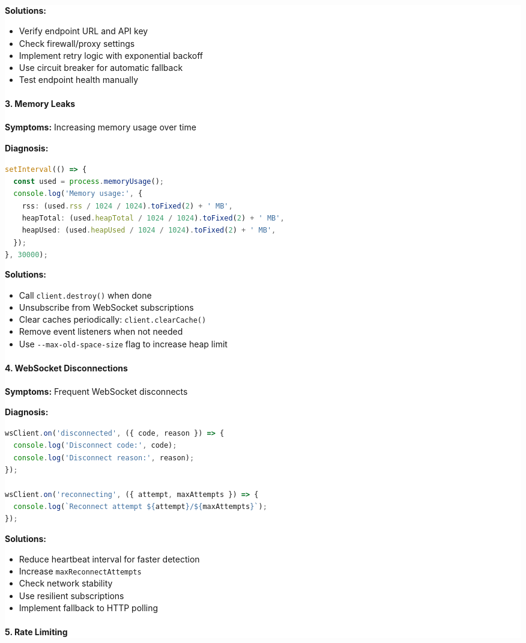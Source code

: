 **Solutions:**
- Verify endpoint URL and API key
- Check firewall/proxy settings
- Implement retry logic with exponential backoff
- Use circuit breaker for automatic fallback
- Test endpoint health manually

#### 3. Memory Leaks

**Symptoms:** Increasing memory usage over time

**Diagnosis:**
```typescript
setInterval(() => {
  const used = process.memoryUsage();
  console.log('Memory usage:', {
    rss: (used.rss / 1024 / 1024).toFixed(2) + ' MB',
    heapTotal: (used.heapTotal / 1024 / 1024).toFixed(2) + ' MB',
    heapUsed: (used.heapUsed / 1024 / 1024).toFixed(2) + ' MB',
  });
}, 30000);
```

**Solutions:**
- Call `client.destroy()` when done
- Unsubscribe from WebSocket subscriptions
- Clear caches periodically: `client.clearCache()`
- Remove event listeners when not needed
- Use `--max-old-space-size` flag to increase heap limit

#### 4. WebSocket Disconnections

**Symptoms:** Frequent WebSocket disconnects

**Diagnosis:**
```typescript
wsClient.on('disconnected', ({ code, reason }) => {
  console.log('Disconnect code:', code);
  console.log('Disconnect reason:', reason);
});

wsClient.on('reconnecting', ({ attempt, maxAttempts }) => {
  console.log(`Reconnect attempt ${attempt}/${maxAttempts}`);
});
```

**Solutions:**
- Reduce heartbeat interval for faster detection
- Increase `maxReconnectAttempts`
- Check network stability
- Use resilient subscriptions
- Implement fallback to HTTP polling

#### 5. Rate Limiting
